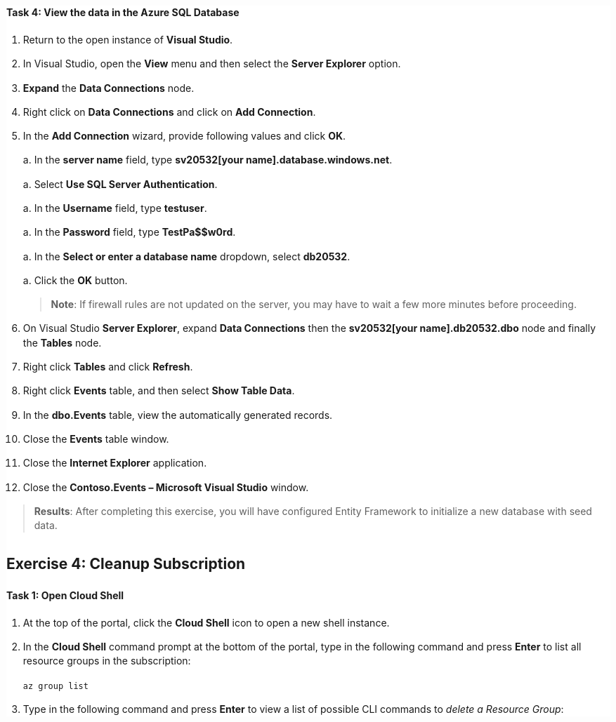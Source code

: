 #### Task 4: View the data in the Azure SQL Database

1. Return to the open instance of **Visual Studio**.

1. In Visual Studio, open the **View** menu and then select the **Server Explorer** option.

1. **Expand** the **Data Connections** node.

1. Right click on **Data Connections** and click on **Add Connection**.

1. In the **Add Connection** wizard, provide following values and click **OK**.

	a. In the **server name** field, type **sv20532\[your name\].database.windows.net**.

	a. Select **Use SQL Server Authentication**.

	a. In the **Username** field, type **testuser**.

	a. In the **Password** field, type **TestPa$$w0rd**.

	a. In the **Select or enter a database name** dropdown, select **db20532**.

	a. Click the **OK** button.

	> **Note**: If firewall rules are not updated on the server, you may have to wait a few more minutes before proceeding.

1. On Visual Studio **Server Explorer**, expand **Data Connections** then the **sv20532\[your name\].db20532.dbo** node and finally the **Tables** node.

1. Right click **Tables** and click **Refresh**.

1. Right click **Events** table, and then select **Show Table Data**.

1. In the **dbo.Events** table, view the automatically generated records.

1. Close the **Events** table window.

1. Close the **Internet Explorer** application.

1. Close the **Contoso.Events – Microsoft Visual Studio** window.

> **Results**: After completing this exercise, you will have configured Entity Framework to initialize a new database with seed data.

## Exercise 4: Cleanup Subscription

#### Task 1: Open Cloud Shell

1. At the top of the portal, click the **Cloud Shell** icon to open a new shell instance.

1. In the **Cloud Shell** command prompt at the bottom of the portal, type in the following command and press **Enter** to list all resource groups in the subscription:

    ```
    az group list
    ```

1. Type in the following command and press **Enter** to view a list of possible CLI commands to *delete a Resource Group*:
